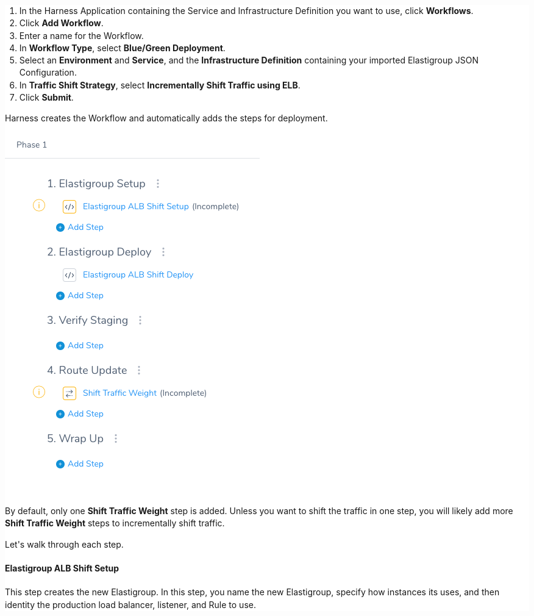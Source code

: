 1. In the Harness Application containing the Service and Infrastructure Definition you want to use, click **Workflows**.
2. Click **Add Workflow**.
3. Enter a name for the Workflow.
4. In **Workflow Type**, select **Blue/Green Deployment**.
5. Select an **Environment** and **Service**, and the **Infrastructure Definition** containing your imported Elastigroup JSON Configuration.
6. In **Traffic Shift Strategy**, select **Incrementally Shift Traffic using ELB**.
7. Click **Submit**.

Harness creates the Workflow and automatically adds the steps for deployment.

![](./static/ami-elastigroup-109.png)

By default, only one **Shift Traffic Weight** step is added. Unless you want to shift the traffic in one step, you will likely add more **Shift Traffic Weight** steps to incrementally shift traffic.

Let's walk through each step.

#### Elastigroup ALB Shift Setup

This step creates the new Elastigroup. In this step, you name the new Elastigroup, specify how instances its uses, and then identity the production load balancer, listener, and Rule to use.
